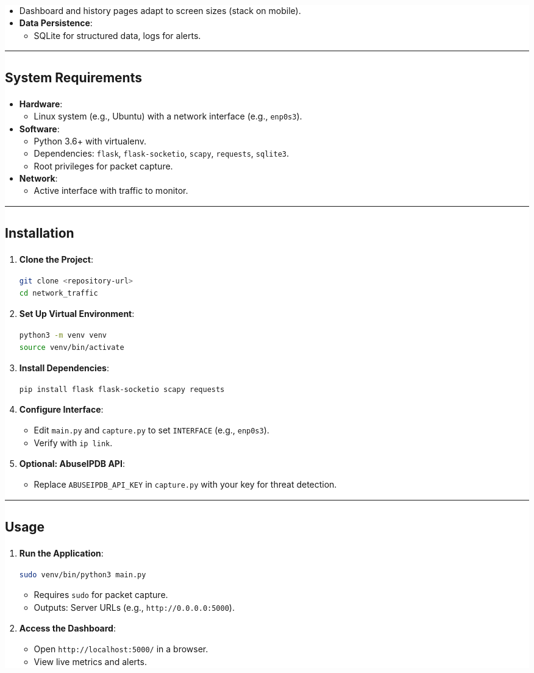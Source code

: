   - Dashboard and history pages adapt to screen sizes (stack on mobile).
- **Data Persistence**:
  - SQLite for structured data, logs for alerts.

---

## System Requirements
- **Hardware**:
  - Linux system (e.g., Ubuntu) with a network interface (e.g., `enp0s3`).
- **Software**:
  - Python 3.6+ with virtualenv.
  - Dependencies: `flask`, `flask-socketio`, `scapy`, `requests`, `sqlite3`.
  - Root privileges for packet capture.
- **Network**:
  - Active interface with traffic to monitor.

---

## Installation
1. **Clone the Project**:
   ```bash
   git clone <repository-url>
   cd network_traffic
   ```

2. **Set Up Virtual Environment**:
   ```bash
   python3 -m venv venv
   source venv/bin/activate
   ```

3. **Install Dependencies**:
   ```bash
   pip install flask flask-socketio scapy requests
   ```

4. **Configure Interface**:
   - Edit `main.py` and `capture.py` to set `INTERFACE` (e.g., `enp0s3`).
   - Verify with `ip link`.

5. **Optional: AbuseIPDB API**:
   - Replace `ABUSEIPDB_API_KEY` in `capture.py` with your key for threat detection.

---

## Usage
1. **Run the Application**:
   ```bash
   sudo venv/bin/python3 main.py
   ```
   - Requires `sudo` for packet capture.
   - Outputs: Server URLs (e.g., `http://0.0.0.0:5000`).

2. **Access the Dashboard**:
   - Open `http://localhost:5000/` in a browser.
   - View live metrics and alerts.